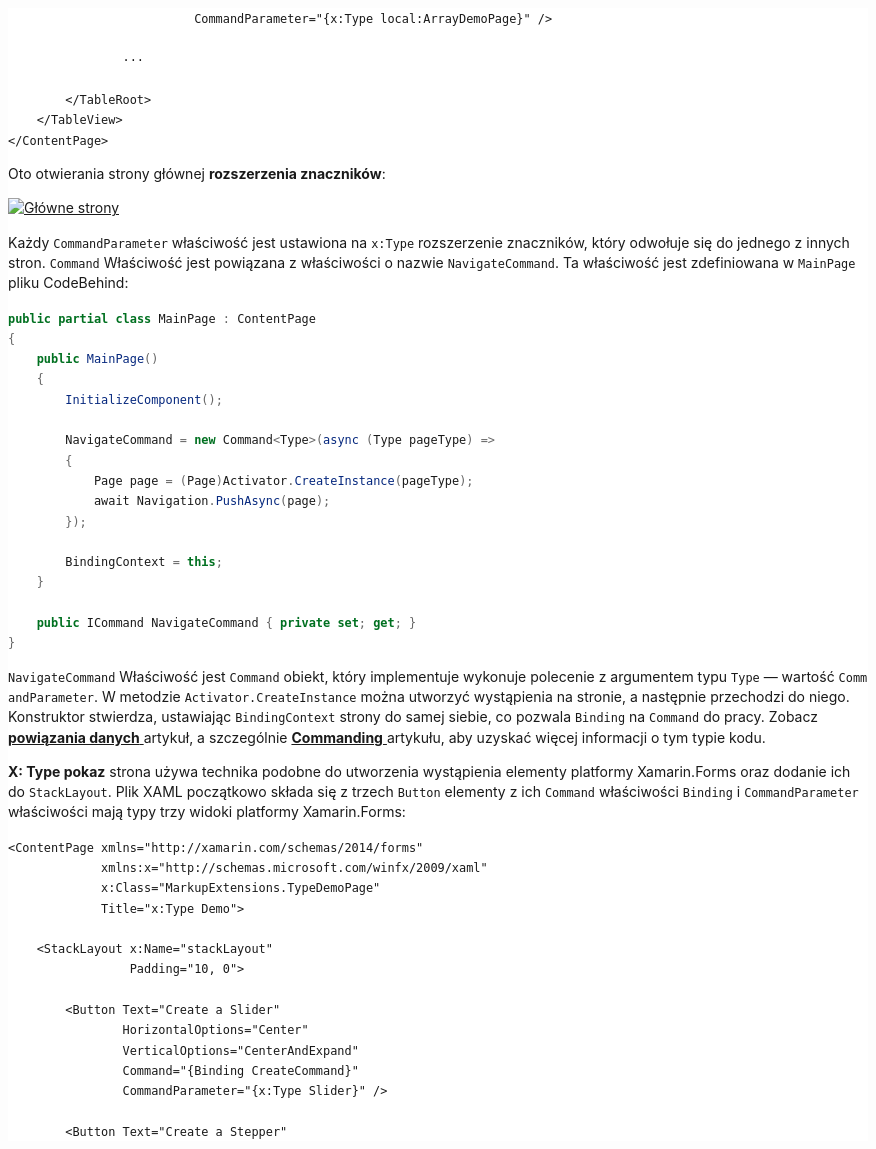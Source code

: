 ```xaml
                          CommandParameter="{x:Type local:ArrayDemoPage}" />

                ···                          

        </TableRoot>
    </TableView>
</ContentPage>
```

Oto otwierania strony głównej **rozszerzenia znaczników**:

[![Główne strony](consuming-images/mainpage-small.png "Main strony")](consuming-images/mainpage-large.png#lightbox "Main strony")

Każdy `CommandParameter` właściwość jest ustawiona na `x:Type` rozszerzenie znaczników, który odwołuje się do jednego z innych stron. `Command` Właściwość jest powiązana z właściwości o nazwie `NavigateCommand`. Ta właściwość jest zdefiniowana w `MainPage` pliku CodeBehind:

```csharp
public partial class MainPage : ContentPage
{
    public MainPage()
    {
        InitializeComponent();

        NavigateCommand = new Command<Type>(async (Type pageType) =>
        {
            Page page = (Page)Activator.CreateInstance(pageType);
            await Navigation.PushAsync(page);
        });

        BindingContext = this;
    }

    public ICommand NavigateCommand { private set; get; }
}
```

`NavigateCommand` Właściwość jest `Command` obiekt, który implementuje wykonuje polecenie z argumentem typu `Type` &mdash; wartość `CommandParameter`. W metodzie `Activator.CreateInstance` można utworzyć wystąpienia na stronie, a następnie przechodzi do niego. Konstruktor stwierdza, ustawiając `BindingContext` strony do samej siebie, co pozwala `Binding` na `Command` do pracy. Zobacz [ **powiązania danych** ](~/xamarin-forms/app-fundamentals/data-binding/index.md) artykuł, a szczególnie [ **Commanding** ](~/xamarin-forms/app-fundamentals/data-binding/commanding.md) artykułu, aby uzyskać więcej informacji o tym typie kodu.

**X: Type pokaz** strona używa technika podobne do utworzenia wystąpienia elementy platformy Xamarin.Forms oraz dodanie ich do `StackLayout`. Plik XAML początkowo składa się z trzech `Button` elementy z ich `Command` właściwości `Binding` i `CommandParameter` właściwości mają typy trzy widoki platformy Xamarin.Forms:

```xaml
<ContentPage xmlns="http://xamarin.com/schemas/2014/forms"
             xmlns:x="http://schemas.microsoft.com/winfx/2009/xaml"
             x:Class="MarkupExtensions.TypeDemoPage"
             Title="x:Type Demo">

    <StackLayout x:Name="stackLayout"
                 Padding="10, 0">

        <Button Text="Create a Slider"
                HorizontalOptions="Center"
                VerticalOptions="CenterAndExpand"
                Command="{Binding CreateCommand}"
                CommandParameter="{x:Type Slider}" />

        <Button Text="Create a Stepper"
```